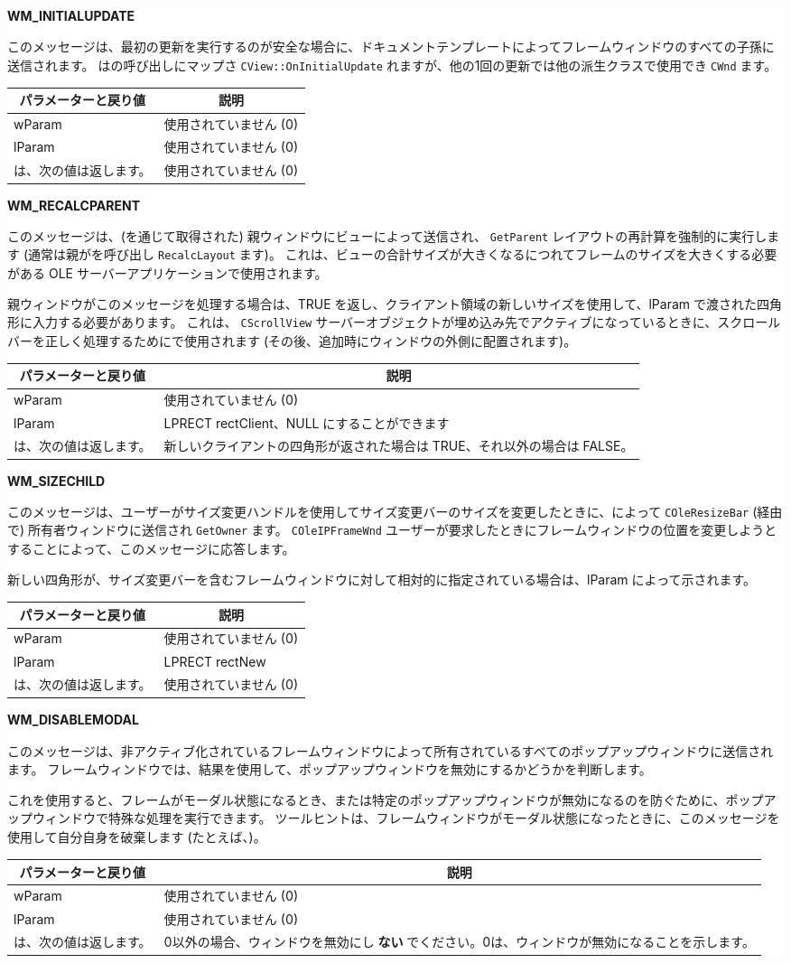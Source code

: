 **WM_INITIALUPDATE**

このメッセージは、最初の更新を実行するのが安全な場合に、ドキュメントテンプレートによってフレームウィンドウのすべての子孫に送信されます。 はの呼び出しにマップさ `CView::OnInitialUpdate` れますが、他の1回の更新では他の派生クラスで使用でき `CWnd` ます。

| パラメーターと戻り値 | 説明 |
|-|-|
|wParam|使用されていません (0)|
|lParam|使用されていません (0)|
|は、次の値は返します。|使用されていません (0)|

**WM_RECALCPARENT**

このメッセージは、(を通じて取得された) 親ウィンドウにビューによって送信され、 `GetParent` レイアウトの再計算を強制的に実行します (通常は親がを呼び出し `RecalcLayout` ます)。 これは、ビューの合計サイズが大きくなるにつれてフレームのサイズを大きくする必要がある OLE サーバーアプリケーションで使用されます。

親ウィンドウがこのメッセージを処理する場合は、TRUE を返し、クライアント領域の新しいサイズを使用して、lParam で渡された四角形に入力する必要があります。 これは、 `CScrollView` サーバーオブジェクトが埋め込み先でアクティブになっているときに、スクロールバーを正しく処理するためにで使用されます (その後、追加時にウィンドウの外側に配置されます)。

| パラメーターと戻り値 | 説明 |
|-|-|
|wParam|使用されていません (0)|
|lParam|LPRECT rectClient、NULL にすることができます|
|は、次の値は返します。|新しいクライアントの四角形が返された場合は TRUE、それ以外の場合は FALSE。|

**WM_SIZECHILD**

このメッセージは、ユーザーがサイズ変更ハンドルを使用してサイズ変更バーのサイズを変更したときに、によって `COleResizeBar` (経由で) 所有者ウィンドウに送信され `GetOwner` ます。 `COleIPFrameWnd` ユーザーが要求したときにフレームウィンドウの位置を変更しようとすることによって、このメッセージに応答します。

新しい四角形が、サイズ変更バーを含むフレームウィンドウに対して相対的に指定されている場合は、lParam によって示されます。

| パラメーターと戻り値 | 説明 |
|-|-|
|wParam|使用されていません (0)|
|lParam|LPRECT rectNew|
|は、次の値は返します。|使用されていません (0)|

**WM_DISABLEMODAL**

このメッセージは、非アクティブ化されているフレームウィンドウによって所有されているすべてのポップアップウィンドウに送信されます。 フレームウィンドウでは、結果を使用して、ポップアップウィンドウを無効にするかどうかを判断します。

これを使用すると、フレームがモーダル状態になるとき、または特定のポップアップウィンドウが無効になるのを防ぐために、ポップアップウィンドウで特殊な処理を実行できます。 ツールヒントは、フレームウィンドウがモーダル状態になったときに、このメッセージを使用して自分自身を破棄します (たとえば、)。

| パラメーターと戻り値 | 説明 |
|-|-|
|wParam|使用されていません (0)|
|lParam|使用されていません (0)|
|は、次の値は返します。|0以外の場合、ウィンドウを無効にし **ない** でください。0は、ウィンドウが無効になることを示します。|
